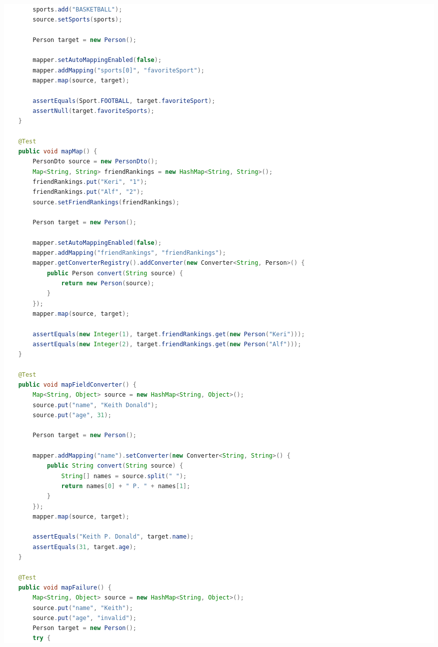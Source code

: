 ```java
		sports.add("BASKETBALL");
		source.setSports(sports);

		Person target = new Person();

		mapper.setAutoMappingEnabled(false);
		mapper.addMapping("sports[0]", "favoriteSport");
		mapper.map(source, target);

		assertEquals(Sport.FOOTBALL, target.favoriteSport);
		assertNull(target.favoriteSports);
	}

	@Test
	public void mapMap() {
		PersonDto source = new PersonDto();
		Map<String, String> friendRankings = new HashMap<String, String>();
		friendRankings.put("Keri", "1");
		friendRankings.put("Alf", "2");
		source.setFriendRankings(friendRankings);

		Person target = new Person();

		mapper.setAutoMappingEnabled(false);
		mapper.addMapping("friendRankings", "friendRankings");
		mapper.getConverterRegistry().addConverter(new Converter<String, Person>() {
			public Person convert(String source) {
				return new Person(source);
			}
		});
		mapper.map(source, target);

		assertEquals(new Integer(1), target.friendRankings.get(new Person("Keri")));
		assertEquals(new Integer(2), target.friendRankings.get(new Person("Alf")));
	}

	@Test
	public void mapFieldConverter() {
		Map<String, Object> source = new HashMap<String, Object>();
		source.put("name", "Keith Donald");
		source.put("age", 31);

		Person target = new Person();

		mapper.addMapping("name").setConverter(new Converter<String, String>() {
			public String convert(String source) {
				String[] names = source.split(" ");
				return names[0] + " P. " + names[1];
			}
		});
		mapper.map(source, target);

		assertEquals("Keith P. Donald", target.name);
		assertEquals(31, target.age);
	}

	@Test
	public void mapFailure() {
		Map<String, Object> source = new HashMap<String, Object>();
		source.put("name", "Keith");
		source.put("age", "invalid");
		Person target = new Person();
		try {
```